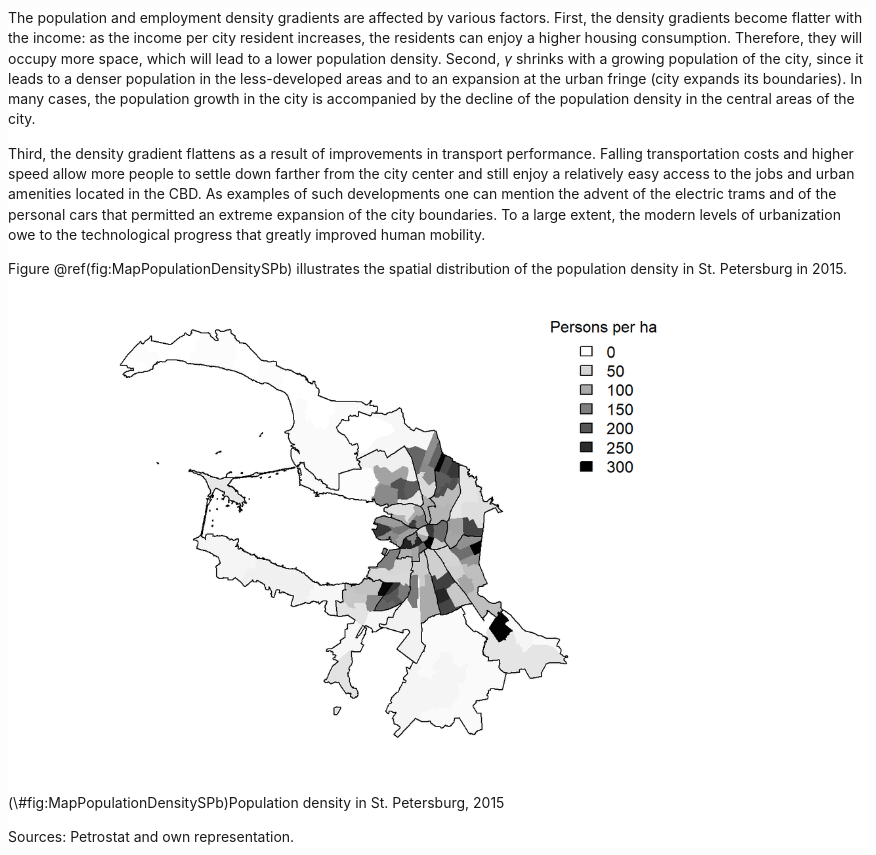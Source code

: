 The population and employment density gradients are affected by various factors. First, the density gradients become flatter with the income: as the income per city resident increases, the residents can enjoy a higher housing consumption. Therefore, they will occupy more space, which will lead to a lower population density. Second, $\gamma$ shrinks with a growing population of the city, since it leads to a denser population in the less-developed areas and to an expansion at the urban fringe (city expands its boundaries). In many cases, the population growth in the city is accompanied by the decline of the population density in the central areas of the city.

Third, the density gradient flattens as a result of improvements in transport performance. Falling transportation costs and higher speed allow more people to settle down farther from the city center and still enjoy a relatively easy access to the jobs and urban amenities located in the CBD. As examples of such developments one can mention the advent of the electric trams and of the personal cars that permitted an extreme expansion of the city boundaries. To a large extent, the modern levels of urbanization owe to the technological progress that greatly improved human mobility.

Figure \@ref(fig:MapPopulationDensitySPb) illustrates the spatial distribution of the population density in St. Petersburg in 2015.

<div class="figure">
<img src="02-Urban_files/figure-html/MapPopulationDensitySPb-1.png" alt="Population density in St. Petersburg, 2015" width="672" />
<p class="caption">(\#fig:MapPopulationDensitySPb)Population density in St. Petersburg, 2015</p>
</div>
Sources: Petrostat and own representation.
